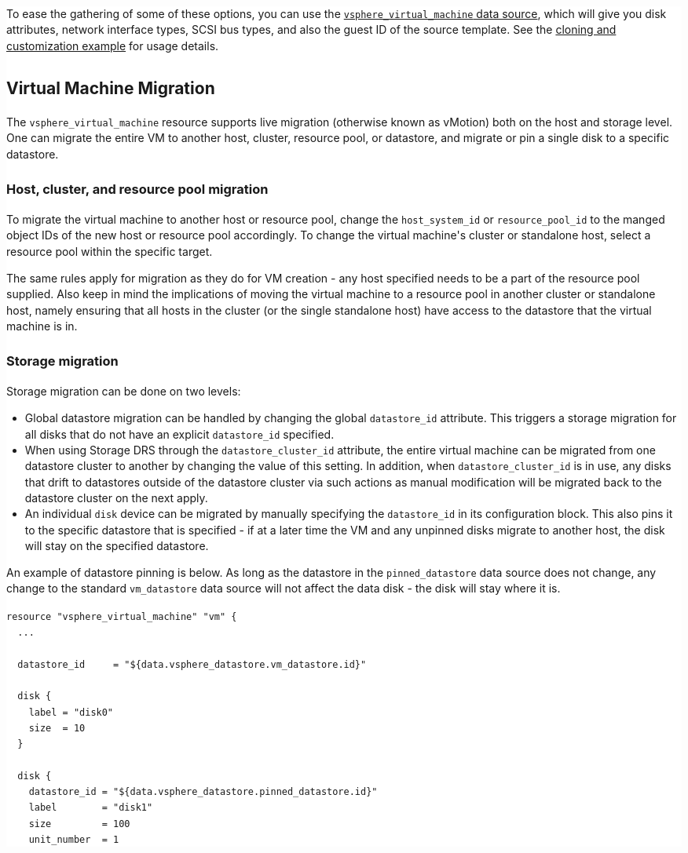To ease the gathering of some of these options, you can use the
[`vsphere_virtual_machine` data source][tf-vsphere-virtual-machine-ds], which
will give you disk attributes, network interface types, SCSI bus types, and
also the guest ID of the source template.  See the [cloning and customization
example](#cloning-and-customization-example) for usage details.

## Virtual Machine Migration

The `vsphere_virtual_machine` resource supports live migration (otherwise known
as vMotion) both on the host and storage level. One can migrate the entire VM
to another host, cluster, resource pool, or datastore, and migrate or pin a
single disk to a specific datastore.

### Host, cluster, and resource pool migration 

To migrate the virtual machine to another host or resource pool, change the
`host_system_id` or `resource_pool_id` to the manged object IDs of the new host
or resource pool accordingly. To change the virtual machine's cluster or
standalone host, select a resource pool within the specific target.

The same rules apply for migration as they do for VM creation - any host
specified needs to be a part of the resource pool supplied. Also keep in mind
the implications of moving the virtual machine to a resource pool in another
cluster or standalone host, namely ensuring that all hosts in the cluster (or
the single standalone host) have access to the datastore that the virtual
machine is in.

### Storage migration

Storage migration can be done on two levels:

* Global datastore migration can be handled by changing the global
  `datastore_id` attribute. This triggers a storage migration for all disks
  that do not have an explicit `datastore_id` specified.
* When using Storage DRS through the `datastore_cluster_id` attribute, the
  entire virtual machine can be migrated from one datastore cluster to another
  by changing the value of this setting. In addition, when
  `datastore_cluster_id` is in use, any disks that drift to datastores outside
  of the datastore cluster via such actions as manual modification will be
  migrated back to the datastore cluster on the next apply.
* An individual `disk` device can be migrated by manually specifying the
  `datastore_id` in its configuration block. This also pins it to the specific
  datastore that is specified - if at a later time the VM and any unpinned
  disks migrate to another host, the disk will stay on the specified datastore.

An example of datastore pinning is below. As long as the datastore in the
`pinned_datastore` data source does not change, any change to the standard
`vm_datastore` data source will not affect the data disk - the disk will stay
where it is.

```hcl
resource "vsphere_virtual_machine" "vm" {
  ...

  datastore_id     = "${data.vsphere_datastore.vm_datastore.id}"

  disk {
    label = "disk0"
    size  = 10
  }
  
  disk {
    datastore_id = "${data.vsphere_datastore.pinned_datastore.id}"
    label        = "disk1"
    size         = 100
    unit_number  = 1
```

[vmware-docs-vm-management]: https://docs.vmware.com/en/VMware-vSphere/6.5/com.vmware.vsphere.vm_admin.doc/GUID-55238059-912E-411F-A0E9-A7A536972A91.html
[tf-docs-provisioners]: /docs/provisioners/index.html
[tf-vsphere-datacenter]: /docs/providers/vsphere/d/datacenter.html
[tf-vsphere-datastore]: /docs/providers/vsphere/d/datastore.html
[tf-vsphere-resource-pool]: /docs/providers/vsphere/d/resource_pool.html
[tf-vsphere-network]: /docs/providers/vsphere/d/network.html
[tf-vsphere-virtual-machine-ds]: /docs/providers/vsphere/d/virtual_machine.html
[ext-packer-io]: https://www.packer.io/
[ext-govc]: https://github.com/vmware/govmomi/tree/master/govc
[ext-ovftool]: https://code.vmware.com/web/dp/tool/ovf
[tf-vsphere-datastore-cluster-data-source]: /docs/providers/vsphere/d/datastore_cluster.html
[tf-vsphere-datastore-cluster-resource]: /docs/providers/vsphere/r/datastore_cluster.html
[tf-docs-depends-on]: /docs/configuration/resources.html#depends_on
[docs-about-morefs]: /docs/providers/vsphere/index.html#use-of-managed-object-references-by-the-vsphere-provider
[docs-resource-pool-cluster-default]: /docs/providers/vsphere/d/resource_pool.html#specifying-the-root-resource-pool-for-a-standalone-host
[vmware-docs-guest-ids]: https://pubs.vmware.com/vsphere-6-5/topic/com.vmware.wssdk.apiref.doc/vim.vm.GuestOsDescriptor.GuestOsIdentifier.html
[docs-applying-tags]: /docs/providers/vsphere/r/tag.html#using-tags-in-a-supported-resource
[docs-setting-custom-attributes]: /docs/providers/vsphere/r/custom_attribute.html#using-custom-attributes-in-a-supported-resource
[vmware-docs-compat-guide]: http://partnerweb.vmware.com/comp_guide2/pdf/VMware_GOS_Compatibility_Guide.pdf
[vmware-docs-disk-mode]: https://pubs.vmware.com/vsphere-6-5/topic/com.vmware.wssdk.apiref.doc/vim.vm.device.VirtualDiskOption.DiskMode.html
[docs-vmware-vm-disk-provisioning]: https://docs.vmware.com/en/VMware-vSphere/6.5/com.vmware.vsphere.vm_admin.doc/GUID-4C0F4D73-82F2-4B81-8AA7-1DD752A8A5AC.html
[vmware-docs-customize]: https://docs.vmware.com/en/VMware-vSphere/6.5/com.vmware.vsphere.vm_admin.doc/GUID-58E346FF-83AE-42B8-BE58-253641D257BC.html
[vmware-docs-valid-linux-tzs]: https://pubs.vmware.com/vsphere-6-5/topic/com.vmware.wssdk.apiref.doc/timezone.html
[ms-docs-valid-sysprep-tzs]: https://msdn.microsoft.com/en-us/library/ms912391(v=winembedded.11).aspx
[tf-vsphere-virtual-disk]: /docs/providers/vsphere/r/virtual_disk.html
[docs-about-morefs]: /docs/providers/vsphere/index.html#use-of-managed-object-references-by-the-vsphere-provider
[docs-import]: /docs/import/index.html